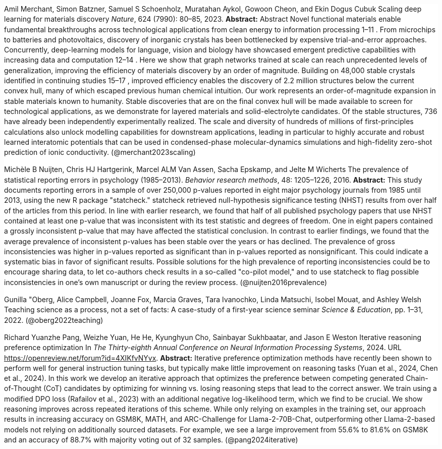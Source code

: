 Amil Merchant, Simon Batzner, Samuel S Schoenholz, Muratahan Aykol, Gowoon Cheon, and Ekin Dogus Cubuk Scaling deep learning for materials discovery *Nature*, 624 (7990): 80–85, 2023. **Abstract:** Abstract Novel functional materials enable fundamental breakthroughs across technological applications from clean energy to information processing 1–11 . From microchips to batteries and photovoltaics, discovery of inorganic crystals has been bottlenecked by expensive trial-and-error approaches. Concurrently, deep-learning models for language, vision and biology have showcased emergent predictive capabilities with increasing data and computation 12–14 . Here we show that graph networks trained at scale can reach unprecedented levels of generalization, improving the efficiency of materials discovery by an order of magnitude. Building on 48,000 stable crystals identified in continuing studies 15–17 , improved efficiency enables the discovery of 2.2 million structures below the current convex hull, many of which escaped previous human chemical intuition. Our work represents an order-of-magnitude expansion in stable materials known to humanity. Stable discoveries that are on the final convex hull will be made available to screen for technological applications, as we demonstrate for layered materials and solid-electrolyte candidates. Of the stable structures, 736 have already been independently experimentally realized. The scale and diversity of hundreds of millions of first-principles calculations also unlock modelling capabilities for downstream applications, leading in particular to highly accurate and robust learned interatomic potentials that can be used in condensed-phase molecular-dynamics simulations and high-fidelity zero-shot prediction of ionic conductivity. (@merchant2023scaling)

Michèle B Nuijten, Chris HJ Hartgerink, Marcel ALM Van Assen, Sacha Epskamp, and Jelte M Wicherts The prevalence of statistical reporting errors in psychology (1985–2013). *Behavior research methods*, 48: 1205–1226, 2016. **Abstract:** This study documents reporting errors in a sample of over 250,000 p-values reported in eight major psychology journals from 1985 until 2013, using the new R package "statcheck." statcheck retrieved null-hypothesis significance testing (NHST) results from over half of the articles from this period. In line with earlier research, we found that half of all published psychology papers that use NHST contained at least one p-value that was inconsistent with its test statistic and degrees of freedom. One in eight papers contained a grossly inconsistent p-value that may have affected the statistical conclusion. In contrast to earlier findings, we found that the average prevalence of inconsistent p-values has been stable over the years or has declined. The prevalence of gross inconsistencies was higher in p-values reported as significant than in p-values reported as nonsignificant. This could indicate a systematic bias in favor of significant results. Possible solutions for the high prevalence of reporting inconsistencies could be to encourage sharing data, to let co-authors check results in a so-called "co-pilot model," and to use statcheck to flag possible inconsistencies in one’s own manuscript or during the review process. (@nuijten2016prevalence)

Gunilla "Oberg, Alice Campbell, Joanne Fox, Marcia Graves, Tara Ivanochko, Linda Matsuchi, Isobel Mouat, and Ashley Welsh Teaching science as a process, not a set of facts: A case-study of a first-year science seminar *Science & Education*, pp. 1–31, 2022. (@oberg2022teaching)

Richard Yuanzhe Pang, Weizhe Yuan, He He, Kyunghyun Cho, Sainbayar Sukhbaatar, and Jason E Weston Iterative reasoning preference optimization In *The Thirty-eighth Annual Conference on Neural Information Processing Systems*, 2024. URL <https://openreview.net/forum?id=4XIKfvNYvx>. **Abstract:** Iterative preference optimization methods have recently been shown to perform well for general instruction tuning tasks, but typically make little improvement on reasoning tasks (Yuan et al., 2024, Chen et al., 2024). In this work we develop an iterative approach that optimizes the preference between competing generated Chain-of-Thought (CoT) candidates by optimizing for winning vs. losing reasoning steps that lead to the correct answer. We train using a modified DPO loss (Rafailov et al., 2023) with an additional negative log-likelihood term, which we find to be crucial. We show reasoning improves across repeated iterations of this scheme. While only relying on examples in the training set, our approach results in increasing accuracy on GSM8K, MATH, and ARC-Challenge for Llama-2-70B-Chat, outperforming other Llama-2-based models not relying on additionally sourced datasets. For example, we see a large improvement from 55.6% to 81.6% on GSM8K and an accuracy of 88.7% with majority voting out of 32 samples. (@pang2024iterative)
